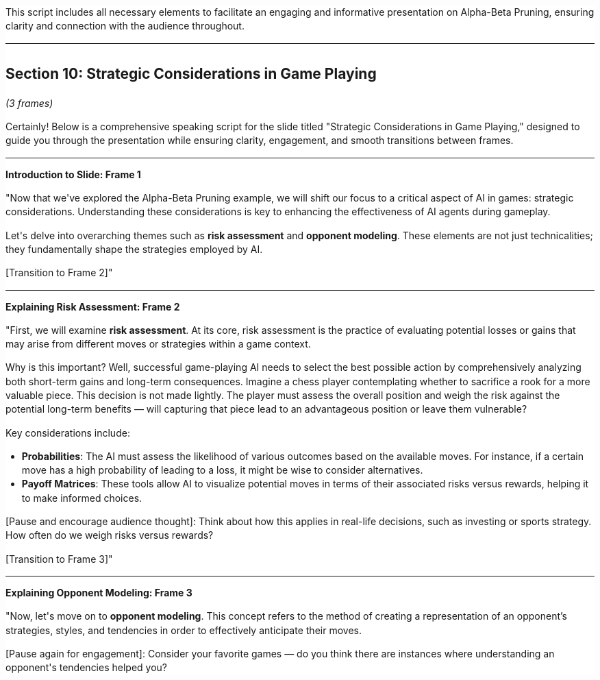 
This script includes all necessary elements to facilitate an engaging and informative presentation on Alpha-Beta Pruning, ensuring clarity and connection with the audience throughout.

---

## Section 10: Strategic Considerations in Game Playing
*(3 frames)*

Certainly! Below is a comprehensive speaking script for the slide titled "Strategic Considerations in Game Playing," designed to guide you through the presentation while ensuring clarity, engagement, and smooth transitions between frames.

---

**Introduction to Slide: Frame 1**

"Now that we've explored the Alpha-Beta Pruning example, we will shift our focus to a critical aspect of AI in games: strategic considerations. Understanding these considerations is key to enhancing the effectiveness of AI agents during gameplay. 

Let's delve into overarching themes such as **risk assessment** and **opponent modeling**. These elements are not just technicalities; they fundamentally shape the strategies employed by AI.

[Transition to Frame 2]"

---

**Explaining Risk Assessment: Frame 2**

"First, we will examine **risk assessment**. At its core, risk assessment is the practice of evaluating potential losses or gains that may arise from different moves or strategies within a game context.

Why is this important? Well, successful game-playing AI needs to select the best possible action by comprehensively analyzing both short-term gains and long-term consequences. Imagine a chess player contemplating whether to sacrifice a rook for a more valuable piece. This decision is not made lightly. The player must assess the overall position and weigh the risk against the potential long-term benefits — will capturing that piece lead to an advantageous position or leave them vulnerable?

Key considerations include:

- **Probabilities**: The AI must assess the likelihood of various outcomes based on the available moves. For instance, if a certain move has a high probability of leading to a loss, it might be wise to consider alternatives.
- **Payoff Matrices**: These tools allow AI to visualize potential moves in terms of their associated risks versus rewards, helping it to make informed choices.

[Pause and encourage audience thought]: Think about how this applies in real-life decisions, such as investing or sports strategy. How often do we weigh risks versus rewards?

[Transition to Frame 3]"

---

**Explaining Opponent Modeling: Frame 3**

"Now, let's move on to **opponent modeling**. This concept refers to the method of creating a representation of an opponent’s strategies, styles, and tendencies in order to effectively anticipate their moves.


[Pause again for engagement]: Consider your favorite games — do you think there are instances where understanding an opponent's tendencies helped you?